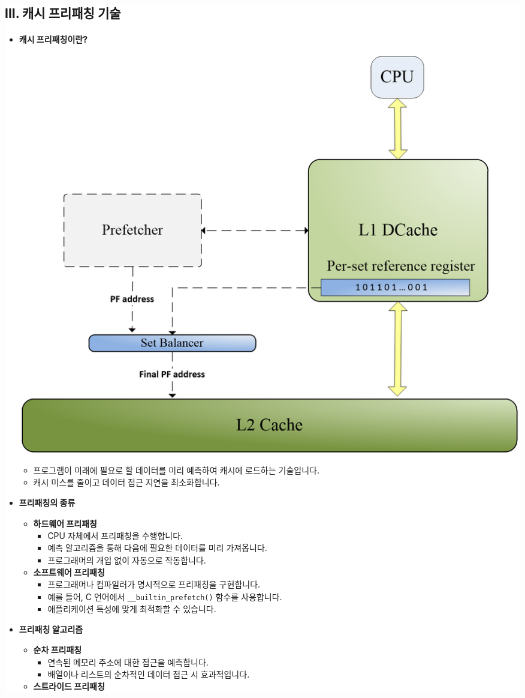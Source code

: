 
## **III. 캐시 프리패칭 기술**

- **캐시 프리패칭이란?**
    
    ![image.png](../images/cache_prefeching/image%204.png)
    
    - 프로그램이 미래에 필요로 할 데이터를 미리 예측하여 캐시에 로드하는 기술입니다.
    - 캐시 미스를 줄이고 데이터 접근 지연을 최소화합니다.
- **프리패칭의 종류**
    - **하드웨어 프리패칭**
        - CPU 자체에서 프리패칭을 수행합니다.
        - 예측 알고리즘을 통해 다음에 필요한 데이터를 미리 가져옵니다.
        - 프로그래머의 개입 없이 자동으로 작동합니다.
    - **소프트웨어 프리패칭**
        - 프로그래머나 컴파일러가 명시적으로 프리패칭을 구현합니다.
        - 예를 들어, C 언어에서 `__builtin_prefetch()` 함수를 사용합니다.
        - 애플리케이션 특성에 맞게 최적화할 수 있습니다.
- **프리패칭 알고리즘**
    - **순차 프리패칭**
        - 연속된 메모리 주소에 대한 접근을 예측합니다.
        - 배열이나 리스트의 순차적인 데이터 접근 시 효과적입니다.
    - **스트라이드 프리패칭**
        